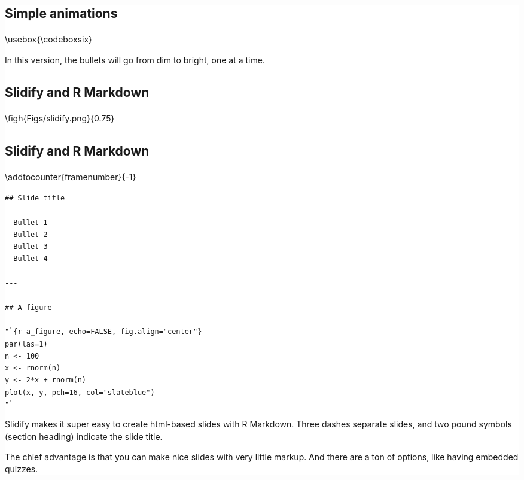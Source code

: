 

## Simple animations



\usebox{\codeboxsix}


  In this version, the bullets will go from dim to bright, one at a
  time.





## Slidify and R Markdown



\figh{Figs/slidify.png}{0.75}




## Slidify and R Markdown


\addtocounter{framenumber}{-1}

```
## Slide title

- Bullet 1
- Bullet 2
- Bullet 3
- Bullet 4

---

## A figure

"`{r a_figure, echo=FALSE, fig.align="center"}
par(las=1)
n <- 100
x <- rnorm(n)
y <- 2*x + rnorm(n)
plot(x, y, pch=16, col="slateblue")
"`
```


  Slidify makes it super easy to create html-based slides with R
  Markdown. Three dashes separate slides, and two pound symbols
  (section heading) indicate the slide title.

  The chief advantage is that you can make nice slides with very little
  markup. And there are a ton of options, like having embedded
  quizzes.
